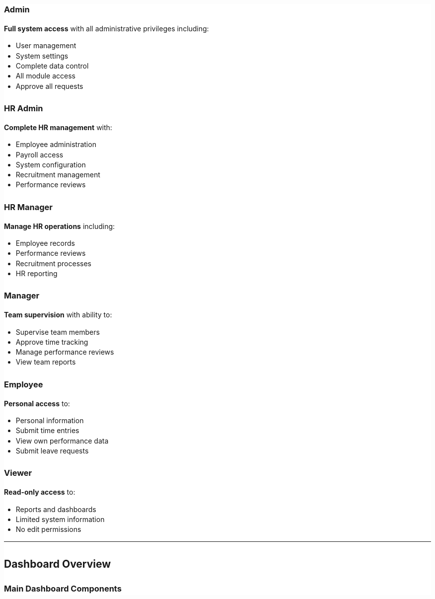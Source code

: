 ### Admin
**Full system access** with all administrative privileges including:
- User management
- System settings
- Complete data control
- All module access
- Approve all requests

### HR Admin
**Complete HR management** with:
- Employee administration
- Payroll access
- System configuration
- Recruitment management
- Performance reviews

### HR Manager
**Manage HR operations** including:
- Employee records
- Performance reviews
- Recruitment processes
- HR reporting

### Manager
**Team supervision** with ability to:
- Supervise team members
- Approve time tracking
- Manage performance reviews
- View team reports

### Employee
**Personal access** to:
- Personal information
- Submit time entries
- View own performance data
- Submit leave requests

### Viewer
**Read-only access** to:
- Reports and dashboards
- Limited system information
- No edit permissions

---

## Dashboard Overview

### Main Dashboard Components
